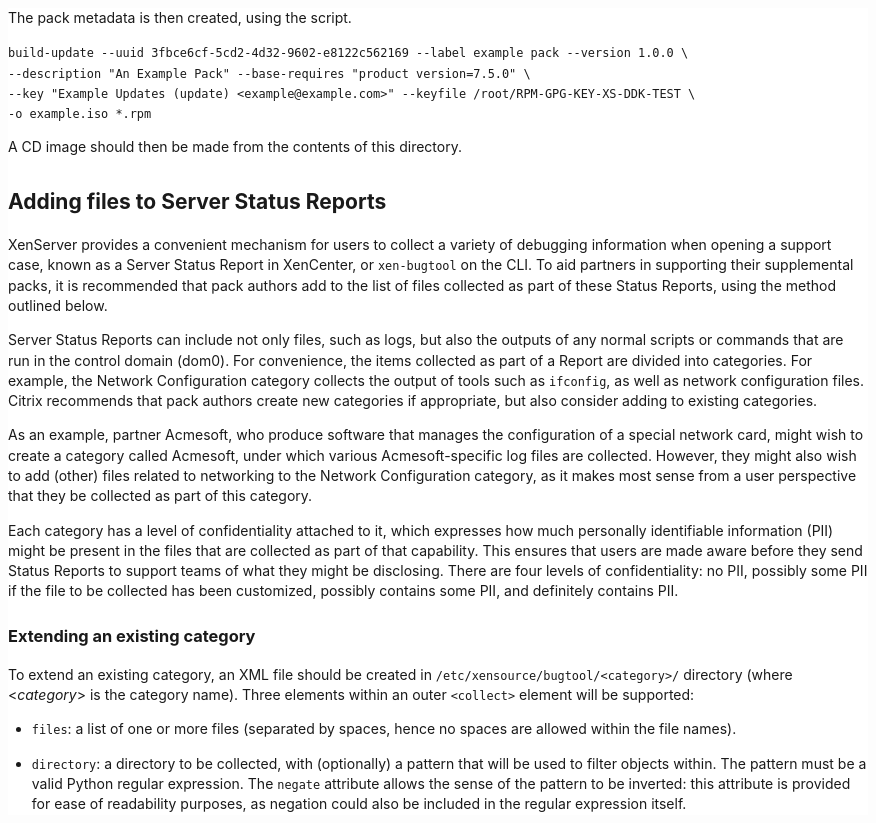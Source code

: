 The pack metadata is then created, using the script.

    build-update --uuid 3fbce6cf-5cd2-4d32-9602-e8122c562169 --label example pack --version 1.0.0 \
    --description "An Example Pack" --base-requires "product version=7.5.0" \
    --key "Example Updates (update) <example@example.com>" --keyfile /root/RPM-GPG-KEY-XS-DDK-TEST \
    -o example.iso *.rpm

A CD image should then be made from the contents of this directory.

## Adding files to Server Status Reports

XenServer provides a convenient mechanism for users to collect a variety of debugging information when opening a support case, known as a Server Status Report in XenCenter, or `xen-bugtool` on the CLI.
To aid partners in supporting their supplemental packs, it is recommended that pack authors add to the list of files collected as part of these Status Reports, using the method outlined below.

Server Status Reports can include not only files, such as logs, but also the outputs of any normal scripts or commands that are run in the control domain (dom0).
For convenience, the items collected as part of a Report are divided into categories.
For example, the Network Configuration category collects the output of tools such as `ifconfig`, as well as network configuration files.
Citrix recommends that pack authors create new categories if appropriate, but also consider adding to existing categories.

As an example, partner Acmesoft, who produce software that manages the configuration of a special network card, might wish to create a category called Acmesoft, under which various Acmesoft-specific log files are collected.
However, they might also wish to add (other) files related to networking to the Network Configuration category, as it makes most sense from a user perspective that they be collected as part of this category.

Each category has a level of confidentiality attached to it, which expresses how much personally identifiable information (PII) might be present in the files that are collected as part of that capability.
This ensures that users are made aware before they send Status Reports to support teams of what they might be disclosing.
There are four levels of confidentiality: no PII, possibly some PII if the file to be collected has been customized, possibly contains some PII, and definitely contains
PII.

### Extending an existing category

To extend an existing category, an XML file should be created in `/etc/xensource/bugtool/<category>/` directory (where &lt;*category*&gt; is the category name).
Three elements within an outer `<collect>` element will be supported:

-  `files`: a list of one or more files (separated by spaces, hence no spaces are allowed within the file names).

-  `directory`: a directory to be collected, with (optionally) a pattern that will be used to filter objects within.
    The pattern must be a valid Python regular expression.
    The `negate` attribute allows the sense of the pattern to be inverted: this attribute is provided for ease of readability purposes, as negation could also be included
    in the regular expression itself.
